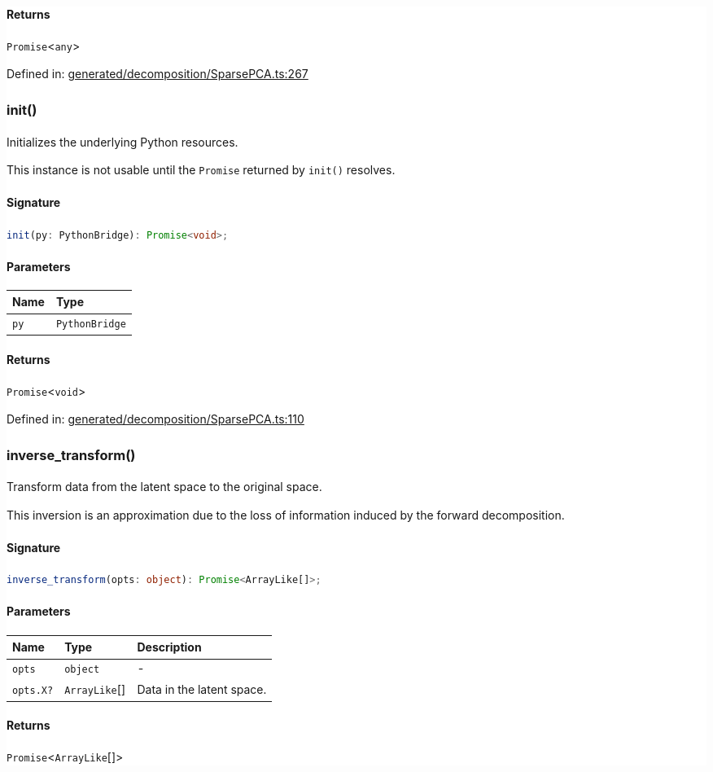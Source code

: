 #### Returns

`Promise`\<`any`\>

Defined in:  [generated/decomposition/SparsePCA.ts:267](https://github.com/transitive-bullshit/scikit-learn-ts/blob/f6c1fce/packages/sklearn/src/generated/decomposition/SparsePCA.ts#L267)

### init()

Initializes the underlying Python resources.

This instance is not usable until the `Promise` returned by `init()` resolves.

#### Signature

```ts
init(py: PythonBridge): Promise<void>;
```

#### Parameters

| Name | Type |
| :------ | :------ |
| `py` | `PythonBridge` |

#### Returns

`Promise`\<`void`\>

Defined in:  [generated/decomposition/SparsePCA.ts:110](https://github.com/transitive-bullshit/scikit-learn-ts/blob/f6c1fce/packages/sklearn/src/generated/decomposition/SparsePCA.ts#L110)

### inverse\_transform()

Transform data from the latent space to the original space.

This inversion is an approximation due to the loss of information induced by the forward decomposition.

#### Signature

```ts
inverse_transform(opts: object): Promise<ArrayLike[]>;
```

#### Parameters

| Name | Type | Description |
| :------ | :------ | :------ |
| `opts` | `object` | - |
| `opts.X?` | `ArrayLike`[] | Data in the latent space. |

#### Returns

`Promise`\<`ArrayLike`[]\>
